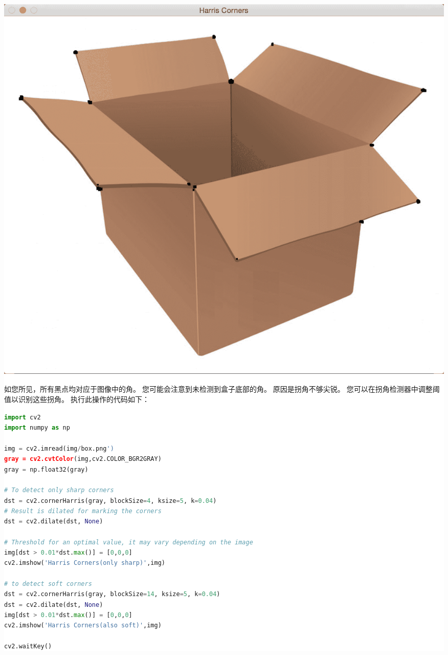 ![](img/3ac56702-c2ad-433d-b92b-eb33cd578456.png)

如您所见，所有黑点均对应于图像中的角。 您可能会注意到未检测到盒子底部的角。 原因是拐角不够尖锐。 您可以在拐角检测器中调整阈值以识别这些拐角。 执行此操作的代码如下：

```py
import cv2 
import numpy as np 

img = cv2.imread(img/box.png') 
gray = cv2.cvtColor(img,cv2.COLOR_BGR2GRAY)
gray = np.float32(gray) 

# To detect only sharp corners 
dst = cv2.cornerHarris(gray, blockSize=4, ksize=5, k=0.04)
# Result is dilated for marking the corners 
dst = cv2.dilate(dst, None) 

# Threshold for an optimal value, it may vary depending on the image
img[dst > 0.01*dst.max()] = [0,0,0]
cv2.imshow('Harris Corners(only sharp)',img) 

# to detect soft corners 
dst = cv2.cornerHarris(gray, blockSize=14, ksize=5, k=0.04)
dst = cv2.dilate(dst, None)
img[dst > 0.01*dst.max()] = [0,0,0] 
cv2.imshow('Harris Corners(also soft)',img) 

cv2.waitKey() 
```